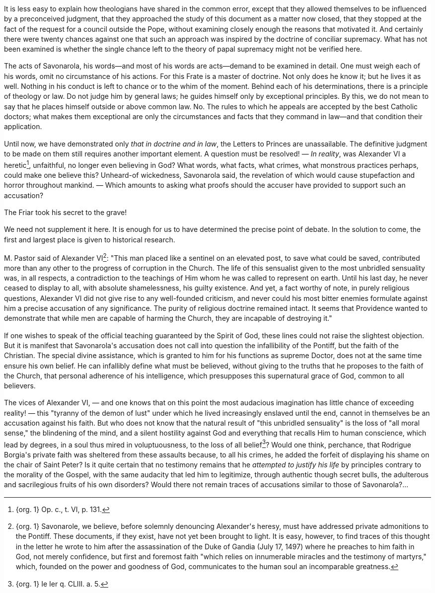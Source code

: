 It is less easy to explain how theologians have shared in the common error, except that they allowed themselves to be influenced by a preconceived judgment, that they approached the study of this document as a matter now closed, that they stopped at the fact of the request for a council outside the Pope, without examining closely enough the reasons that motivated it. And certainly there were twenty chances against one that such an approach was inspired by the doctrine of conciliar supremacy. What has not been examined is whether the single chance left to the theory of papal supremacy might not be verified here.

The acts of Savonarola, his words—and most of his words are acts—demand to be examined in detail. One must weigh each of his words, omit no circumstance of his actions. For this Frate is a master of doctrine. Not only does he know it; but he lives it as well. Nothing in his conduct is left to chance or to the whim of the moment. Behind each of his determinations, there is a principle of theology or law. Do not judge him by general laws; he guides himself only by exceptional principles. By this, we do not mean to say that he places himself outside or above common law. No. The rules to which he appeals are accepted by the best Catholic doctors; what makes them exceptional are only the circumstances and facts that they command in law—and that condition their application.

Until now, we have demonstrated only *that in doctrine and in law*, the Letters to Princes are unassailable. The definitive judgment to be made on them still requires another important element. A question must be resolved! — *In reality*, was Alexander VI a heretic[^28], unfaithful, no longer even believing in God? What words, what facts, what crimes, what monstrous practices perhaps, could make one believe this? Unheard-of wickedness, Savonarola said, the revelation of which would cause stupefaction and horror throughout mankind. — Which amounts to asking what proofs should the accuser have provided to support such an accusation?

The Friar took his secret to the grave!

We need not supplement it here. It is enough for us to have determined the precise point of debate. In the solution to come, the first and largest place is given to historical research.

M. Pastor said of Alexander VI[^29]: "This man placed like a sentinel on an elevated post, to save what could be saved, contributed more than any other to the progress of corruption in the Church. The life of this sensualist given to the most unbridled sensuality was, in all respects, a contradiction to the teachings of Him whom he was called to represent on earth. Until his last day, he never ceased to display to all, with absolute shamelessness, his guilty existence. And yet, a fact worthy of note, in purely religious questions, Alexander VI did not give rise to any well-founded criticism, and never could his most bitter enemies formulate against him a precise accusation of any significance. The purity of religious doctrine remained intact. It seems that Providence wanted to demonstrate that while men are capable of harming the Church, they are incapable of destroying it."

If one wishes to speak of the official teaching guaranteed by the Spirit of God, these lines could not raise the slightest objection. But it is manifest that Savonarola's accusation does not call into question the infallibility of the Pontiff, but the faith of the Christian. The special divine assistance, which is granted to him for his functions as supreme Doctor, does not at the same time ensure his own belief. He can infallibly define what must be believed, without giving to the truths that he proposes to the faith of the Church, that personal adherence of his intelligence, which presupposes this supernatural grace of God, common to all believers.

The vices of Alexander VI, — and one knows that on this point the most audacious imagination has little chance of exceeding reality! — this "tyranny of the demon of lust" under which he lived increasingly enslaved until the end, cannot in themselves be an accusation against his faith. But who does not know that the natural result of "this unbridled sensuality" is the loss of "all moral sense," the blindening of the mind, and a silent hostility against God and everything that recalls Him to human conscience, which lead by degrees, in a soul thus mired in voluptuousness, to the loss of all belief[^30]? Would one think, perchance, that Rodrigue Borgia's private faith was sheltered from these assaults because, to all his crimes, he added the forfeit of displaying his shame on the chair of Saint Peter? Is it quite certain that no testimony remains that he *attempted to justify his life* by principles contrary to the morality of the Gospel, with the same audacity that led him to legitimize, through authentic though secret bulls, the adulterous and sacrilegious fruits of his own disorders? Would there not remain traces of accusations similar to those of Savonarola?...


[^1]: {org. 1} History of the Popes since the end of the Middle Ages, vol. V and VI.
[^2]: {org. 1} The translation is made from the Latin text published by M. PERRENS (*Life of Savonarola*). Appendix. — With corrections and restitutions made by Prof. Alex. GUÉRARDI, *Nuovi Documenti*, p. 281-288.
[^3]: {org. 1} PERRENS, Life of Savonarola. — History of Florence.
[^4]: {org. 2} PASTOR, History of the Popes.
[^5]: {org. 3} VILLARI, Girolamo Savonarola, vol. II, p. 399 et seq.
[^6]: {org. 4} MARCHESE, Arch. stor. ital., app. VIII, p. 85.
[^7]: {org. 5} LUOTTO, Il vero Savonarola, p. 594.
[^8]: {org. 6} P. BAYONNE, Study on Savonarola. — GHERARDI, in the Quarto centenario, p. 221, supports Luotto's thesis with serious observations, without however resolving to conclude against authenticity.
[^9]: {org. 1} VILLARI, II. p. 308.
[^10]: {org. 2} PERRENS, *History of Florence*. II. p. 285.
[^11]: {org. 3} PASTOR, *History of the Popes*, VI. p. 32.
[^12]: {org. 1} PEHRENS, *l. c.*
[^13]: {org. 2} VILLARI, *l. c.*
[^14]: {org. 1} Professor Villari (IV Centenary) reproduces even more clearly this interpretation (Conferenze, p. 223). "When the excommunication arrived, he did not remain silent *and appealed to a council*." And he congratulates Savonarola for this. May the celebrated Professor pardon us, but this is an assertion that History cannot embrace, nor could a sincere Catholic accept his congratulations. — The Editorial staff of the *Review* moreover disclaims responsibility for this.
[^15]: {org. 1} We do not know of any author, historian or theologian who has clearly given these letters the doctrinal interpretation that we ourselves submit to the readers.
[^16]: {org. 1} CAJETAN. — De auctoritate Papæ et Concilii, passim.
[^17]: {org. 1} We use the terms *denunciation* or *accusation* indifferently—but it must be said that in reality Savonarola does not merely *denounce* Alexander VI's heresy to the council. He becomes an *accuser*. This obligated him, as all canonists know: 1°\ to designate the crime and its author; 2°\ to pursue the cause himself, that is, to provide proof and to request action against the guilty party; 3°\ to incur himself the penalty requested against the accused if he cannot prove the crime. This is expressed in this sentence from the Letter to the Emperor: *Ego vero quibuscumque nexibus me obstringens talia probabiliter promitto me non tam probaturos certissimas, etc.* Clerics and regulars did not have the right to act as accusers for common law crimes, unless it concerned an injury affecting themselves or their close ones. But they could do so for exceptional crimes against the honor of God, blasphemy, apostasy, heresy, simony, magic, sacrilege. Denunciation is merely the revelation of the crime and the guilty party made to the judge who takes it upon himself to prosecute. — Prosecution by mode of particular accusation is out of use today.
[^18]: {org. 2} We find these terms even among certain canonists; Saint Antoninus gives the explanation, tit. IX, c. VII, p. 101: "De modo procedendi per accusationem." "Aliud famosum, aliud manifestum aliud notorium. Fama quandoque ex scientia quandoque ex suspicione procedit manifestum, quod ex scientia et certo auctore procedit et quod potest probari. "Et etiam dicitur *quandoque occultum quod potest probari*. Et occultum dicitur quod quinque sciunt. Item notorium dicitur manifestum quod patet per probationem vel per evidentiam rei."
[^19]: {org. 1} Op. c., t. VI, p. 32.
[^20]: {org. 1} This principle applies even after the Bull of Julius II, in the case where the secret of the simoniacal transaction would be so well kept that one could not juridically prove it.
[^21]: {org. 2} *On the Pope*, t. II, chap. VII.
[^22]: {org. 1} As we were completing this work, we were presented with a study by Dr. Commer on this question (*Jahrbuch für Philosophie und spekulative Theologie*, 1899). His conclusions differ from ours on several points: 1°\ In that he supposes that the fact of the simoniacal election is invoked in these Letters *as a sufficient and true reason* for its nullity; 2°\ In that, after having established theologically and canonically that this election was considered doubtful, he believes Savonarola to be justified by reason; 3°\ Although he carefully distinguishes the theological point of view from the canonical point of view, he seems to us to depart, in application, from this valuable distinction, at least as far as we have been able to follow his thinking amid citations from the greatest canonists accumulated without restraint. The venerable and learned professor will forgive us if we tell him that we have found nothing in his scholarly study that could modify our opinion.
[^23]: {org. 1} The comparison has been made on this particular point by M. PERRENS (*Life of Savonarola*, vol. III, ch. IX, p. "In his letters he endeavors to develop this maxim of John Huss that the Pope is not the true successor of the chief of the apostles if his morals are not similar to those of Peter." If you want proof, continue reading: "He showed that Alexander VI was not even Christian, and that consequently he could not be considered as pope, and that he should be deposed as soon as possible." — This is Hussism! — O improvised theologians!
[^24]: {org. 2} PASTOR, *Op. c.*, t. V, p. 209, 210.
[^25]: {org. 1} We do not intend to make, on this account, a special grievance against M. Pastor. Fr. Bartoli (*Apologia* c. XIX, p. 914) while doubting the authenticity of these Letters, maintains that their author does not request the deposition of Alexander, but solely the reform of the Church. "This is false!" simply states Fr. Marchese. He could have added: This is quite clumsy as an apology.
[^26]: {org. 1} *De irrefragabili veritate Romanæ Ecclesiæ*, c. XI.
[^27]: {org. 1} VILLARI. History of Savonarole, t. II, p. 313.
[^28]: {org. 1} Op. c., t. VI, p. 131.
[^29]: {org. 1} Savonarole, we believe, before solemnly denouncing Alexander's heresy, must have addressed private admonitions to the Pontiff. These documents, if they exist, have not yet been brought to light. It is easy, however, to find traces of this thought in the letter he wrote to him after the assassination of the Duke of Gandia (July 17, 1497) where he preaches to him faith in God, not merely confidence, but first and foremost faith "which relies on innumerable miracles and the testimony of martyrs," which, founded on the power and goodness of God, communicates to the human soul an incomparable greatness.
[^30]: {org. 1} Ie Ier q. CLIII. a. 5.